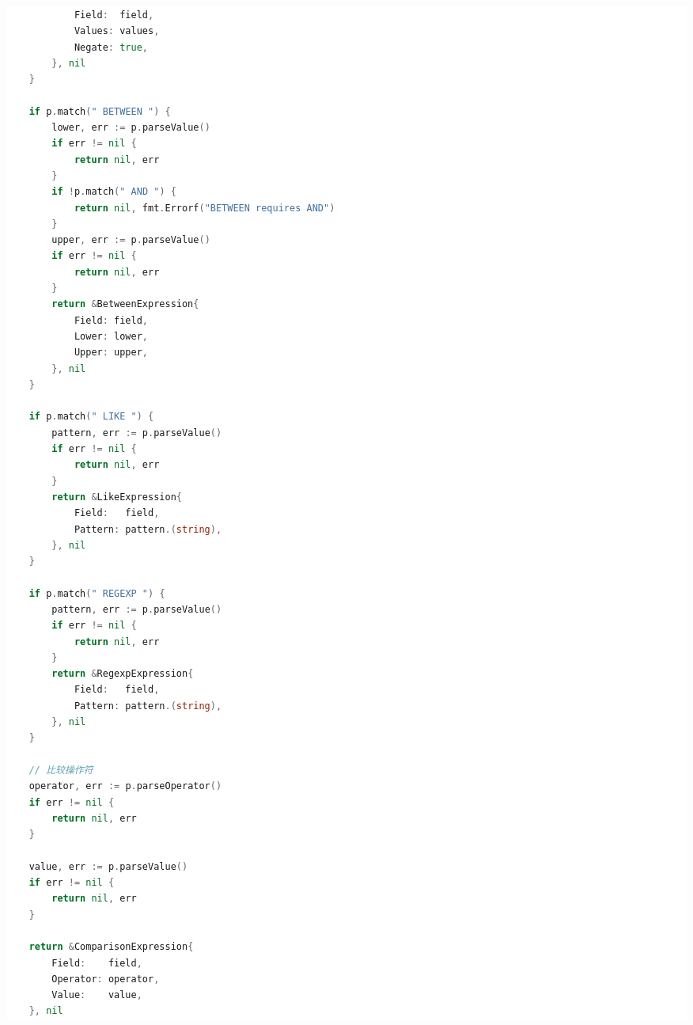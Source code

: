 ```go
            Field:  field,
            Values: values,
            Negate: true,
        }, nil
    }

    if p.match(" BETWEEN ") {
        lower, err := p.parseValue()
        if err != nil {
            return nil, err
        }
        if !p.match(" AND ") {
            return nil, fmt.Errorf("BETWEEN requires AND")
        }
        upper, err := p.parseValue()
        if err != nil {
            return nil, err
        }
        return &BetweenExpression{
            Field: field,
            Lower: lower,
            Upper: upper,
        }, nil
    }

    if p.match(" LIKE ") {
        pattern, err := p.parseValue()
        if err != nil {
            return nil, err
        }
        return &LikeExpression{
            Field:   field,
            Pattern: pattern.(string),
        }, nil
    }

    if p.match(" REGEXP ") {
        pattern, err := p.parseValue()
        if err != nil {
            return nil, err
        }
        return &RegexpExpression{
            Field:   field,
            Pattern: pattern.(string),
        }, nil
    }

    // 比较操作符
    operator, err := p.parseOperator()
    if err != nil {
        return nil, err
    }

    value, err := p.parseValue()
    if err != nil {
        return nil, err
    }

    return &ComparisonExpression{
        Field:    field,
        Operator: operator,
        Value:    value,
    }, nil
```